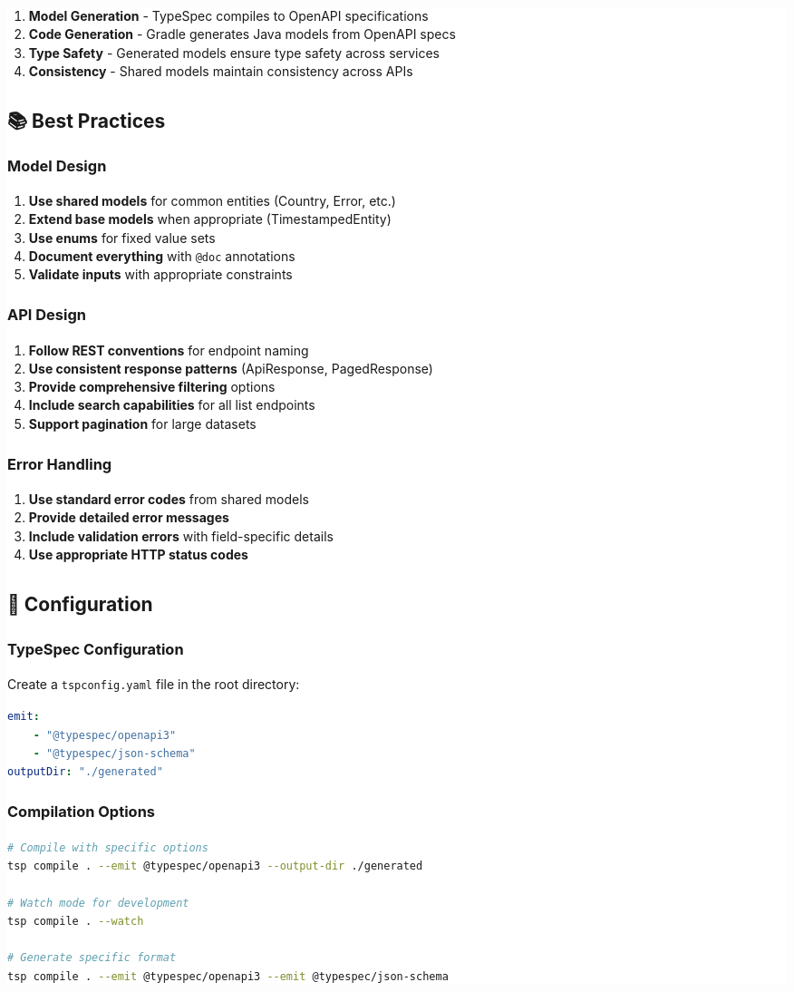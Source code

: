 1. **Model Generation** - TypeSpec compiles to OpenAPI specifications
2. **Code Generation** - Gradle generates Java models from OpenAPI specs
3. **Type Safety** - Generated models ensure type safety across services
4. **Consistency** - Shared models maintain consistency across APIs

## 📚 Best Practices

### Model Design

1. **Use shared models** for common entities (Country, Error, etc.)
2. **Extend base models** when appropriate (TimestampedEntity)
3. **Use enums** for fixed value sets
4. **Document everything** with `@doc` annotations
5. **Validate inputs** with appropriate constraints

### API Design

1. **Follow REST conventions** for endpoint naming
2. **Use consistent response patterns** (ApiResponse, PagedResponse)
3. **Provide comprehensive filtering** options
4. **Include search capabilities** for all list endpoints
5. **Support pagination** for large datasets

### Error Handling

1. **Use standard error codes** from shared models
2. **Provide detailed error messages**
3. **Include validation errors** with field-specific details
4. **Use appropriate HTTP status codes**

## 🔧 Configuration

### TypeSpec Configuration

Create a `tspconfig.yaml` file in the root directory:

```yaml
emit:
    - "@typespec/openapi3"
    - "@typespec/json-schema"
outputDir: "./generated"
```

### Compilation Options

```bash
# Compile with specific options
tsp compile . --emit @typespec/openapi3 --output-dir ./generated

# Watch mode for development
tsp compile . --watch

# Generate specific format
tsp compile . --emit @typespec/openapi3 --emit @typespec/json-schema
```
